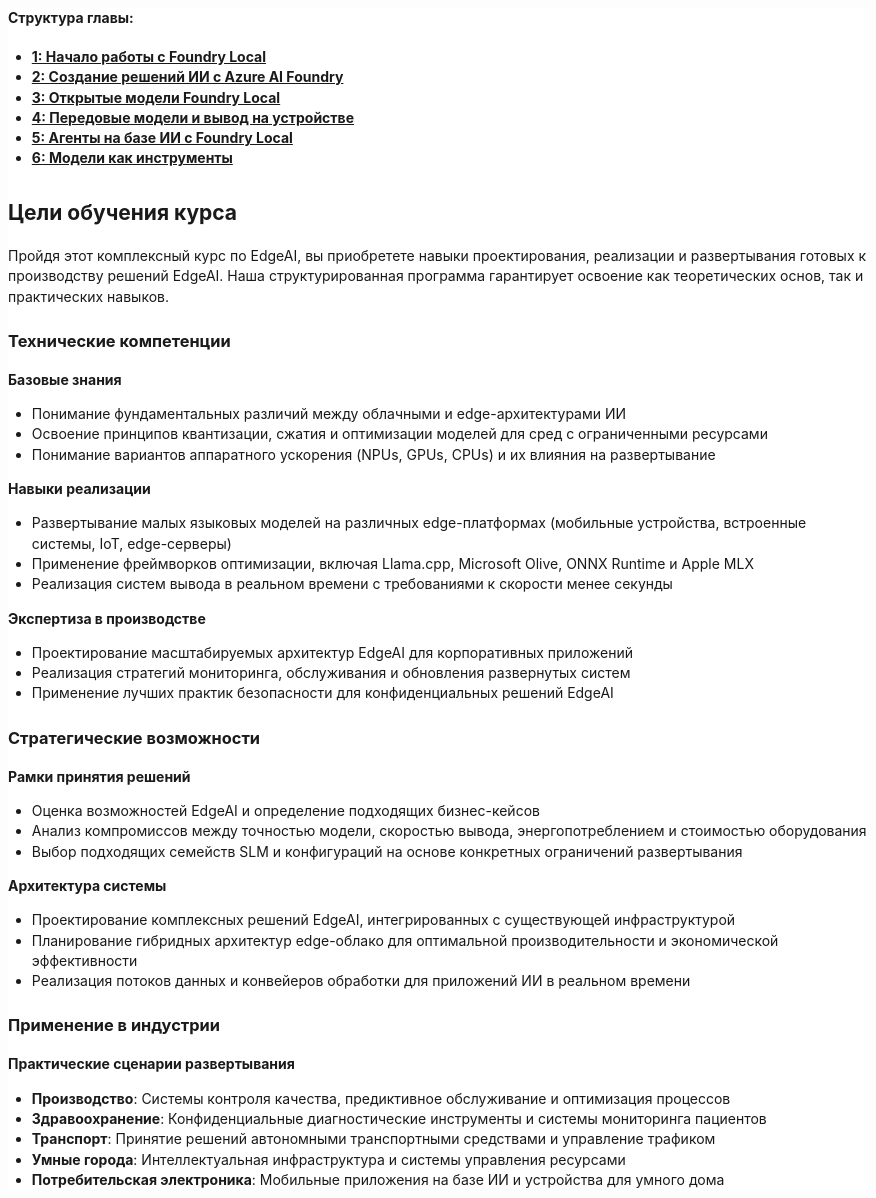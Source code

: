 #### Структура главы:
- [**1: Начало работы с Foundry Local**](./Module08/01.FoundryLocalSetup.md)
- [**2: Создание решений ИИ с Azure AI Foundry**](./Module08/02.AzureAIFoundryIntegration.md)
- [**3: Открытые модели Foundry Local**](./Module08/03.OpenSourceModels.md)
- [**4: Передовые модели и вывод на устройстве**](./Module08/04.CuttingEdgeModels.md)
- [**5: Агенты на базе ИИ с Foundry Local**](./Module08/05.AIPoweredAgents.md)
- [**6: Модели как инструменты**](./Module08/06.ModelsAsTools.md)

## Цели обучения курса

Пройдя этот комплексный курс по EdgeAI, вы приобретете навыки проектирования, реализации и развертывания готовых к производству решений EdgeAI. Наша структурированная программа гарантирует освоение как теоретических основ, так и практических навыков.

### Технические компетенции

**Базовые знания**
- Понимание фундаментальных различий между облачными и edge-архитектурами ИИ
- Освоение принципов квантизации, сжатия и оптимизации моделей для сред с ограниченными ресурсами
- Понимание вариантов аппаратного ускорения (NPUs, GPUs, CPUs) и их влияния на развертывание

**Навыки реализации**
- Развертывание малых языковых моделей на различных edge-платформах (мобильные устройства, встроенные системы, IoT, edge-серверы)
- Применение фреймворков оптимизации, включая Llama.cpp, Microsoft Olive, ONNX Runtime и Apple MLX
- Реализация систем вывода в реальном времени с требованиями к скорости менее секунды

**Экспертиза в производстве**
- Проектирование масштабируемых архитектур EdgeAI для корпоративных приложений
- Реализация стратегий мониторинга, обслуживания и обновления развернутых систем
- Применение лучших практик безопасности для конфиденциальных решений EdgeAI

### Стратегические возможности

**Рамки принятия решений**
- Оценка возможностей EdgeAI и определение подходящих бизнес-кейсов
- Анализ компромиссов между точностью модели, скоростью вывода, энергопотреблением и стоимостью оборудования
- Выбор подходящих семейств SLM и конфигураций на основе конкретных ограничений развертывания

**Архитектура системы**
- Проектирование комплексных решений EdgeAI, интегрированных с существующей инфраструктурой
- Планирование гибридных архитектур edge-облако для оптимальной производительности и экономической эффективности
- Реализация потоков данных и конвейеров обработки для приложений ИИ в реальном времени

### Применение в индустрии

**Практические сценарии развертывания**
- **Производство**: Системы контроля качества, предиктивное обслуживание и оптимизация процессов
- **Здравоохранение**: Конфиденциальные диагностические инструменты и системы мониторинга пациентов
- **Транспорт**: Принятие решений автономными транспортными средствами и управление трафиком
- **Умные города**: Интеллектуальная инфраструктура и системы управления ресурсами
- **Потребительская электроника**: Мобильные приложения на базе ИИ и устройства для умного дома
